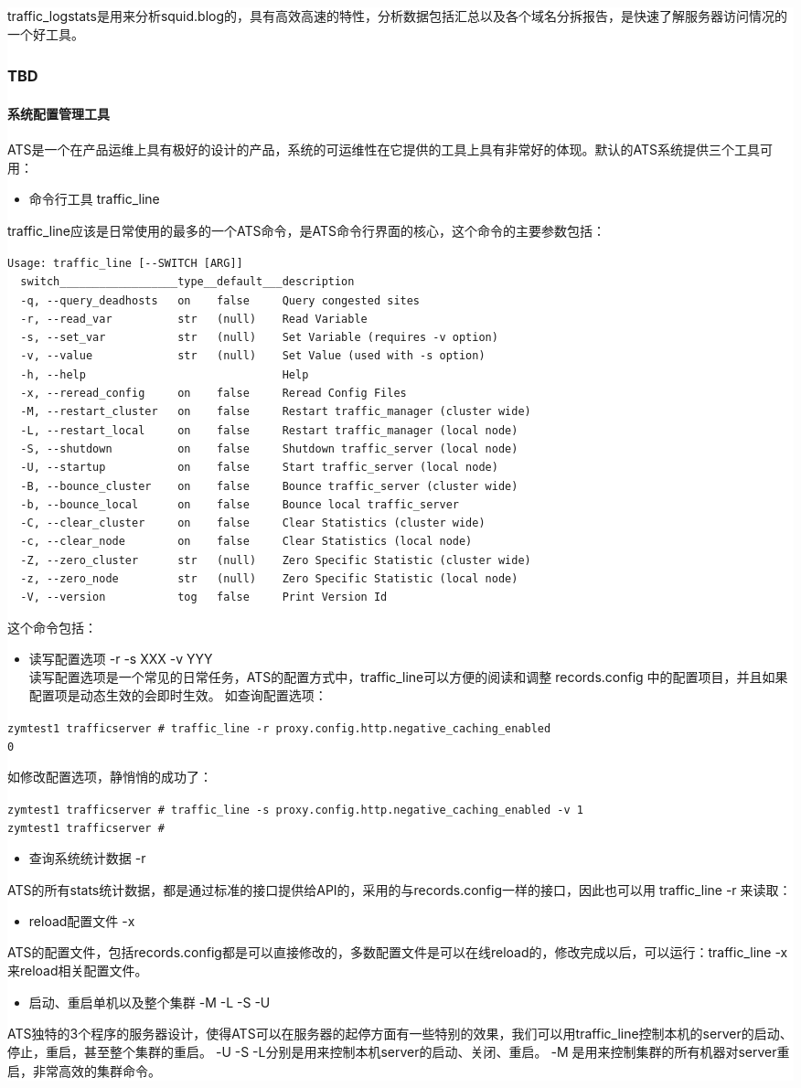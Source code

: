 traffic_logstats是用来分析squid.blog的，具有高效高速的特性，分析数据包括汇总以及各个域名分拆报告，是快速了解服务器访问情况的一个好工具。

### TBD
#### 系统配置管理工具
ATS是一个在产品运维上具有极好的设计的产品，系统的可运维性在它提供的工具上具有非常好的体现。默认的ATS系统提供三个工具可用：

- 命令行工具 traffic_line

traffic_line应该是日常使用的最多的一个ATS命令，是ATS命令行界面的核心，这个命令的主要参数包括：
```
Usage: traffic_line [--SWITCH [ARG]]
  switch__________________type__default___description
  -q, --query_deadhosts   on    false     Query congested sites
  -r, --read_var          str   (null)    Read Variable
  -s, --set_var           str   (null)    Set Variable (requires -v option)
  -v, --value             str   (null)    Set Value (used with -s option)
  -h, --help                              Help
  -x, --reread_config     on    false     Reread Config Files
  -M, --restart_cluster   on    false     Restart traffic_manager (cluster wide)
  -L, --restart_local     on    false     Restart traffic_manager (local node)
  -S, --shutdown          on    false     Shutdown traffic_server (local node)
  -U, --startup           on    false     Start traffic_server (local node)
  -B, --bounce_cluster    on    false     Bounce traffic_server (cluster wide)
  -b, --bounce_local      on    false     Bounce local traffic_server
  -C, --clear_cluster     on    false     Clear Statistics (cluster wide)
  -c, --clear_node        on    false     Clear Statistics (local node)
  -Z, --zero_cluster      str   (null)    Zero Specific Statistic (cluster wide)
  -z, --zero_node         str   (null)    Zero Specific Statistic (local node)
  -V, --version           tog   false     Print Version Id 
```
这个命令包括：

- 读写配置选项 -r -s XXX -v YYY    
读写配置选项是一个常见的日常任务，ATS的配置方式中，traffic_line可以方便的阅读和调整 records.config 中的配置项目，并且如果配置项是动态生效的会即时生效。
如查询配置选项：
```
zymtest1 trafficserver # traffic_line -r proxy.config.http.negative_caching_enabled
0 
```
如修改配置选项，静悄悄的成功了：
```
zymtest1 trafficserver # traffic_line -s proxy.config.http.negative_caching_enabled -v 1
zymtest1 trafficserver # 
```
-  查询系统统计数据 -r

ATS的所有stats统计数据，都是通过标准的接口提供给API的，采用的与records.config一样的接口，因此也可以用 traffic_line -r 来读取：

-  reload配置文件 -x

ATS的配置文件，包括records.config都是可以直接修改的，多数配置文件是可以在线reload的，修改完成以后，可以运行：traffic_line -x 来reload相关配置文件。

-  启动、重启单机以及整个集群 -M -L -S -U

ATS独特的3个程序的服务器设计，使得ATS可以在服务器的起停方面有一些特别的效果，我们可以用traffic_line控制本机的server的启动、停止，重启，甚至整个集群的重启。
-U -S -L分别是用来控制本机server的启动、关闭、重启。
-M 是用来控制集群的所有机器对server重启，非常高效的集群命令。
